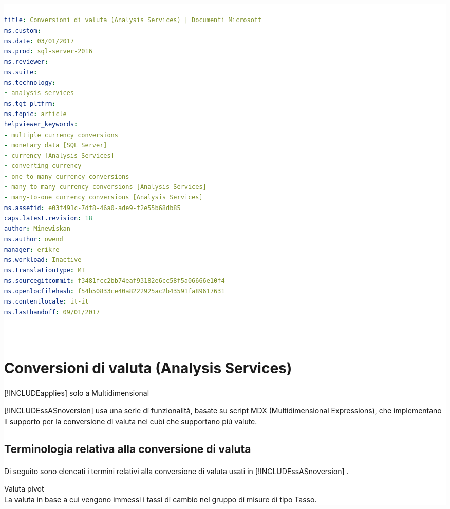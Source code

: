 ```yaml
---
title: Conversioni di valuta (Analysis Services) | Documenti Microsoft
ms.custom: 
ms.date: 03/01/2017
ms.prod: sql-server-2016
ms.reviewer: 
ms.suite: 
ms.technology:
- analysis-services
ms.tgt_pltfrm: 
ms.topic: article
helpviewer_keywords:
- multiple currency conversions
- monetary data [SQL Server]
- currency [Analysis Services]
- converting currency
- one-to-many currency conversions
- many-to-many currency conversions [Analysis Services]
- many-to-one currency conversions [Analysis Services]
ms.assetid: e03f491c-7df8-46a0-ade9-f2e55b68db85
caps.latest.revision: 18
author: Minewiskan
ms.author: owend
manager: erikre
ms.workload: Inactive
ms.translationtype: MT
ms.sourcegitcommit: f3481fcc2bb74eaf93182e6cc58f5a06666e10f4
ms.openlocfilehash: f54b50833ce40a8222925ac2b43591fa89617631
ms.contentlocale: it-it
ms.lasthandoff: 09/01/2017

---
```

# <a name="currency-conversions-analysis-services"></a>Conversioni di valuta (Analysis Services)
  [!INCLUDE[applies](../includes/applies-md.md)] solo a Multidimensional  
  
 [!INCLUDE[ssASnoversion](../includes/ssasnoversion-md.md)] usa una serie di funzionalità, basate su script MDX (Multidimensional Expressions), che implementano il supporto per la conversione di valuta nei cubi che supportano più valute.  
  
## <a name="currency-conversion-terminology"></a>Terminologia relativa alla conversione di valuta  
 Di seguito sono elencati i termini relativi alla conversione di valuta usati in [!INCLUDE[ssASnoversion](../includes/ssasnoversion-md.md)] .  
  
 Valuta pivot  
 La valuta in base a cui vengono immessi i tassi di cambio nel gruppo di misure di tipo Tasso.  
  